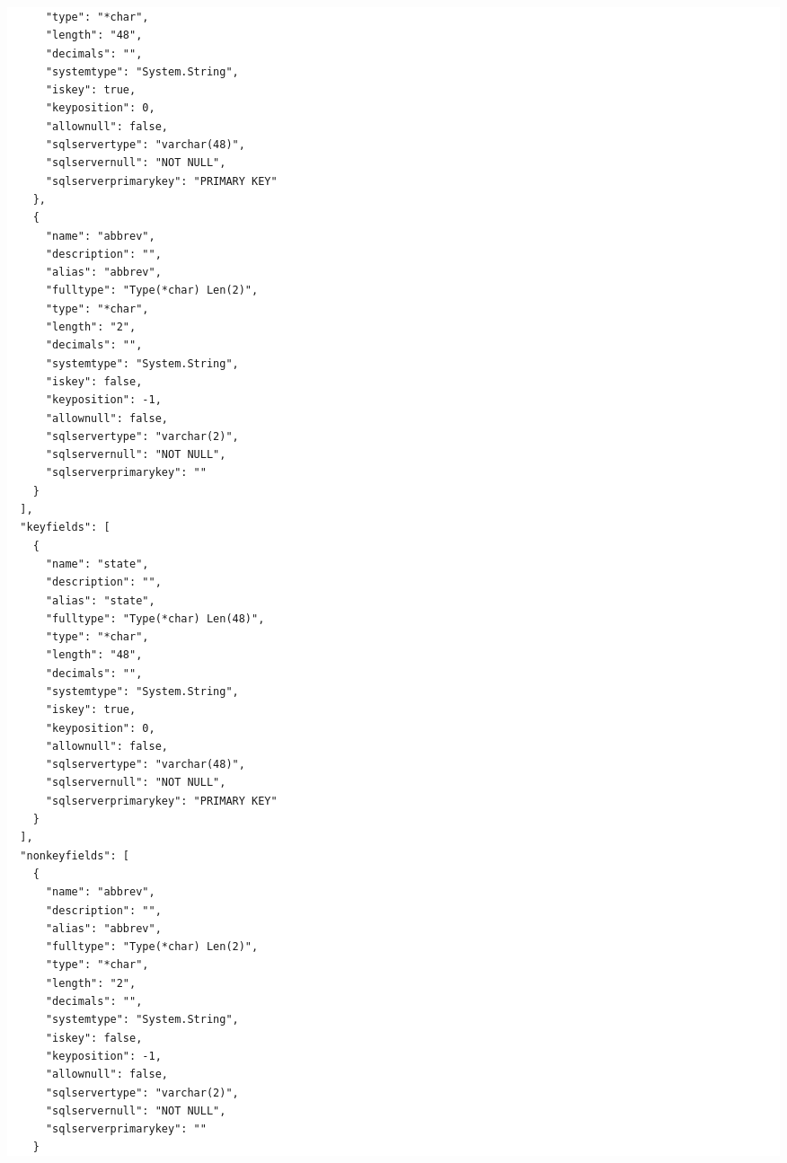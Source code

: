 ```
      "type": "*char",
      "length": "48",
      "decimals": "",
      "systemtype": "System.String",
      "iskey": true,
      "keyposition": 0,
      "allownull": false,
      "sqlservertype": "varchar(48)",
      "sqlservernull": "NOT NULL",
      "sqlserverprimarykey": "PRIMARY KEY"
    },
    {
      "name": "abbrev",
      "description": "",
      "alias": "abbrev",
      "fulltype": "Type(*char) Len(2)",
      "type": "*char",
      "length": "2",
      "decimals": "",
      "systemtype": "System.String",
      "iskey": false,
      "keyposition": -1,
      "allownull": false,
      "sqlservertype": "varchar(2)",
      "sqlservernull": "NOT NULL",
      "sqlserverprimarykey": ""
    }
  ],
  "keyfields": [
    {
      "name": "state",
      "description": "",
      "alias": "state",
      "fulltype": "Type(*char) Len(48)",
      "type": "*char",
      "length": "48",
      "decimals": "",
      "systemtype": "System.String",
      "iskey": true,
      "keyposition": 0,
      "allownull": false,
      "sqlservertype": "varchar(48)",
      "sqlservernull": "NOT NULL",
      "sqlserverprimarykey": "PRIMARY KEY"
    }
  ],
  "nonkeyfields": [
    {
      "name": "abbrev",
      "description": "",
      "alias": "abbrev",
      "fulltype": "Type(*char) Len(2)",
      "type": "*char",
      "length": "2",
      "decimals": "",
      "systemtype": "System.String",
      "iskey": false,
      "keyposition": -1,
      "allownull": false,
      "sqlservertype": "varchar(2)",
      "sqlservernull": "NOT NULL",
      "sqlserverprimarykey": ""
    }
```